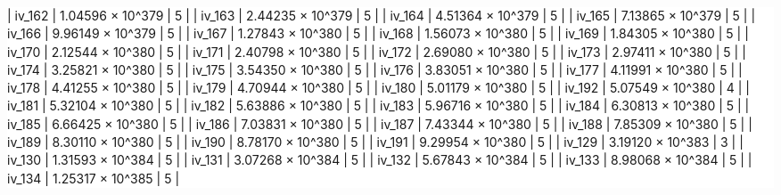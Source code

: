 | iv_162 | 1.04596 × 10^379 | 5 |
| iv_163 | 2.44235 × 10^379 | 5 |
| iv_164 | 4.51364 × 10^379 | 5 |
| iv_165 | 7.13865 × 10^379 | 5 |
| iv_166 | 9.96149 × 10^379 | 5 |
| iv_167 | 1.27843 × 10^380 | 5 |
| iv_168 | 1.56073 × 10^380 | 5 |
| iv_169 | 1.84305 × 10^380 | 5 |
| iv_170 | 2.12544 × 10^380 | 5 |
| iv_171 | 2.40798 × 10^380 | 5 |
| iv_172 | 2.69080 × 10^380 | 5 |
| iv_173 | 2.97411 × 10^380 | 5 |
| iv_174 | 3.25821 × 10^380 | 5 |
| iv_175 | 3.54350 × 10^380 | 5 |
| iv_176 | 3.83051 × 10^380 | 5 |
| iv_177 | 4.11991 × 10^380 | 5 |
| iv_178 | 4.41255 × 10^380 | 5 |
| iv_179 | 4.70944 × 10^380 | 5 |
| iv_180 | 5.01179 × 10^380 | 5 |
| iv_192 | 5.07549 × 10^380 | 4 |
| iv_181 | 5.32104 × 10^380 | 5 |
| iv_182 | 5.63886 × 10^380 | 5 |
| iv_183 | 5.96716 × 10^380 | 5 |
| iv_184 | 6.30813 × 10^380 | 5 |
| iv_185 | 6.66425 × 10^380 | 5 |
| iv_186 | 7.03831 × 10^380 | 5 |
| iv_187 | 7.43344 × 10^380 | 5 |
| iv_188 | 7.85309 × 10^380 | 5 |
| iv_189 | 8.30110 × 10^380 | 5 |
| iv_190 | 8.78170 × 10^380 | 5 |
| iv_191 | 9.29954 × 10^380 | 5 |
| iv_129 | 3.19120 × 10^383 | 3 |
| iv_130 | 1.31593 × 10^384 | 5 |
| iv_131 | 3.07268 × 10^384 | 5 |
| iv_132 | 5.67843 × 10^384 | 5 |
| iv_133 | 8.98068 × 10^384 | 5 |
| iv_134 | 1.25317 × 10^385 | 5 |